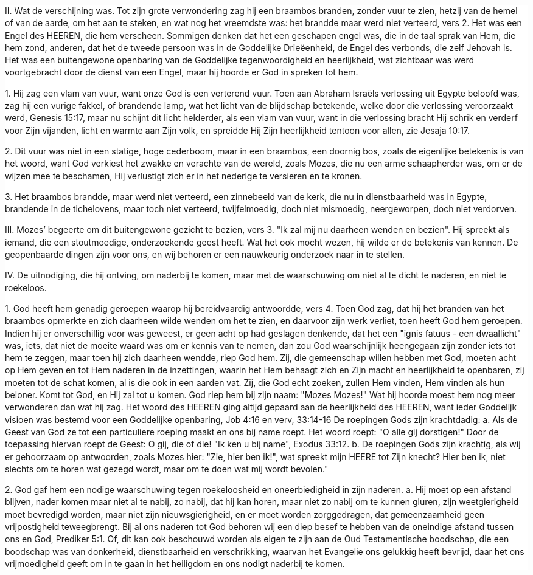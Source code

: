 II. Wat de verschijning was. Tot zijn grote verwondering zag hij een braambos branden, zonder vuur te zien, hetzij van de hemel of van de aarde, om het aan te steken, en wat nog het vreemdste was: het brandde maar werd niet verteerd, vers 2. Het was een Engel des HEEREN, die hem verscheen. Sommigen denken dat het een geschapen engel was, die in de taal sprak van Hem, die hem zond, anderen, dat het de tweede persoon was in de Goddelijke Drieëenheid, de Engel des verbonds, die zelf Jehovah is. Het was een buitengewone openbaring van de Goddelijke tegenwoordigheid en heerlijkheid, wat zichtbaar was werd voortgebracht door de dienst van een Engel, maar hij hoorde er God in spreken tot hem.

1\. Hij zag een vlam van vuur, want onze God is een verterend vuur. Toen aan Abraham Israëls verlossing uit Egypte beloofd was, zag hij een vurige fakkel, of brandende lamp, wat het licht van de blijdschap betekende, welke door die verlossing veroorzaakt werd, Genesis 15:17, maar nu schijnt dit licht helderder, als een vlam van vuur, want in die verlossing bracht Hij schrik en verderf voor Zijn vijanden, licht en warmte aan Zijn volk, en spreidde Hij Zijn heerlijkheid tentoon voor allen, zie Jesaja 10:17.

2\. Dit vuur was niet in een statige, hoge cederboom, maar in een braambos, een doornig bos, zoals de eigenlijke betekenis is van het woord, want God verkiest het zwakke en verachte van de wereld, zoals Mozes, die nu een arme schaapherder was, om er de wijzen mee te beschamen, Hij verlustigt zich er in het nederige te versieren en te kronen.

3\. Het braambos brandde, maar werd niet verteerd, een zinnebeeld van de kerk, die nu in dienstbaarheid was in Egypte, brandende in de tichelovens, maar toch niet verteerd, twijfelmoedig, doch niet mismoedig, neergeworpen, doch niet verdorven. 

III. Mozes’ begeerte om dit buitengewone gezicht te bezien, vers 3. "Ik zal mij nu daarheen wenden en bezien". Hij spreekt als iemand, die een stoutmoedige, onderzoekende geest heeft. Wat het ook mocht wezen, hij wilde er de betekenis van kennen. De geopenbaarde dingen zijn voor ons, en wij behoren er een nauwkeurig onderzoek naar in te stellen. 

IV. De uitnodiging, die hij ontving, om naderbij te komen, maar met de waarschuwing om niet al te dicht te naderen, en niet te roekeloos.

1\. God heeft hem genadig geroepen waarop hij bereidvaardig antwoordde, vers 4. Toen God zag, dat hij het branden van het braambos opmerkte en zich daarheen wilde wenden om het te zien, en daarvoor zijn werk verliet, toen heeft God hem geroepen. Indien hij er onverschillig voor was geweest, er geen acht op had geslagen denkende, dat het een "ignis fatuus - een dwaallicht" was, iets, dat niet de moeite waard was om er kennis van te nemen, dan zou God waarschijnlijk heengegaan zijn zonder iets tot hem te zeggen, maar toen hij zich daarheen wendde, riep God hem. Zij, die gemeenschap willen hebben met God, moeten acht op Hem geven en tot Hem naderen in de inzettingen, waarin het Hem behaagt zich en Zijn macht en heerlijkheid te openbaren, zij moeten tot de schat komen, al is die ook in een aarden vat. Zij, die God echt zoeken, zullen Hem vinden, Hem vinden als hun beloner. Komt tot God, en Hij zal tot u komen. God riep hem bij zijn naam: "Mozes Mozes!" Wat hij hoorde moest hem nog meer verwonderen dan wat hij zag. Het woord des HEEREN ging altijd gepaard aan de heerlijkheid des HEEREN, want ieder Goddelijk visioen was bestemd voor een Goddelijke openbaring, Job 4:16 en verv, 33:14-16 
De roepingen Gods zijn krachtdadig: 
a. Als de Geest van God ze tot een particuliere roeping maakt en ons bij name roept. Het woord roept: "O alle gij dorstigen!" Door de toepassing hiervan roept de Geest: O gij, die of die! "Ik ken u bij name", Exodus 33:12. 
b. De roepingen Gods zijn krachtig, als wij er gehoorzaam op antwoorden, zoals Mozes hier: "Zie, hier ben ik!", wat spreekt mijn HEERE tot Zijn knecht? Hier ben ik, niet slechts om te horen wat gezegd wordt, maar om te doen wat mij wordt bevolen." 

2\. God gaf hem een nodige waarschuwing tegen roekeloosheid en oneerbiedigheid in zijn naderen.
a. Hij moet op een afstand blijven, nader komen maar niet al te nabij, zo nabij, dat hij kan horen, maar niet zo nabij om te kunnen gluren, zijn weetgierigheid moet bevredigd worden, maar niet zijn nieuwsgierigheid, en er moet worden zorggedragen, dat gemeenzaamheid geen vrijpostigheid teweegbrengt. Bij al ons naderen tot God behoren wij een diep besef te hebben van de oneindige afstand tussen ons en God, Prediker 5:1. Of, dit kan ook beschouwd worden als eigen te zijn aan de Oud Testamentische boodschap, die een boodschap was van donkerheid, dienstbaarheid en verschrikking, waarvan het Evangelie ons gelukkig heeft bevrijd, daar het ons vrijmoedigheid geeft om in te gaan in het heiligdom en ons nodigt naderbij te komen.